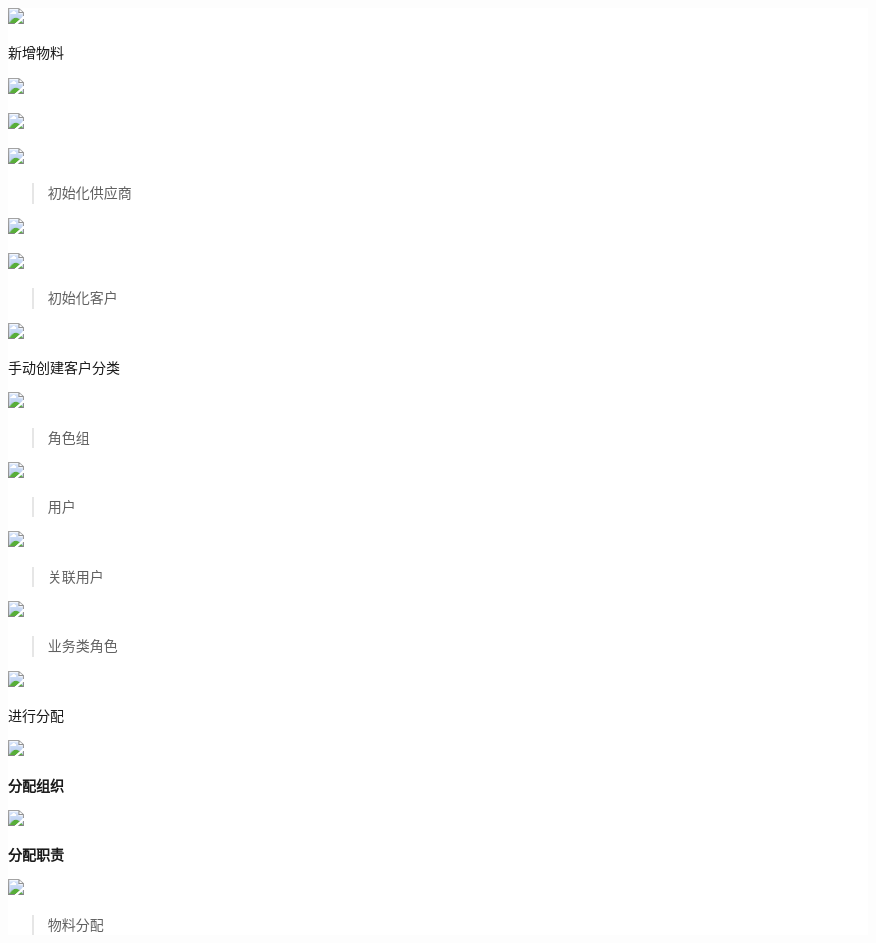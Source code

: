 ![](https://cdn.jsdelivr.net/gh/Aslan-3/imgrepo/img/202210191837940.png)

新增物料

![](https://cdn.jsdelivr.net/gh/Aslan-3/imgrepo/img/202210191838921.png)

![](https://cdn.jsdelivr.net/gh/Aslan-3/imgrepo/img/202210191839354.png)

![](https://cdn.jsdelivr.net/gh/Aslan-3/imgrepo/img/202210191839260.png)

> 初始化供应商

![](https://cdn.jsdelivr.net/gh/Aslan-3/imgrepo/img/202210191840121.png)

![](https://cdn.jsdelivr.net/gh/Aslan-3/imgrepo/img/202210191840509.png)

> 初始化客户

![](https://cdn.jsdelivr.net/gh/Aslan-3/imgrepo/img/202210191841382.png)

手动创建客户分类

![](https://cdn.jsdelivr.net/gh/Aslan-3/imgrepo/img/202210191841980.png)

> 角色组

![](https://cdn.jsdelivr.net/gh/Aslan-3/imgrepo/img/202210191846281.png)

> 用户

![](https://cdn.jsdelivr.net/gh/Aslan-3/imgrepo/img/202210191847777.png)

> 关联用户

![](https://cdn.jsdelivr.net/gh/Aslan-3/imgrepo/img/202210191847145.png)

> 业务类角色

![](https://cdn.jsdelivr.net/gh/Aslan-3/imgrepo/img/202210191849350.png)

进行分配

![](https://cdn.jsdelivr.net/gh/Aslan-3/imgrepo/img/202210191850166.png)

**分配组织**

![](https://cdn.jsdelivr.net/gh/Aslan-3/imgrepo/img/202210191851590.png)

**分配职责**

![](https://cdn.jsdelivr.net/gh/Aslan-3/imgrepo/img/202210191852029.png)

> 物料分配
